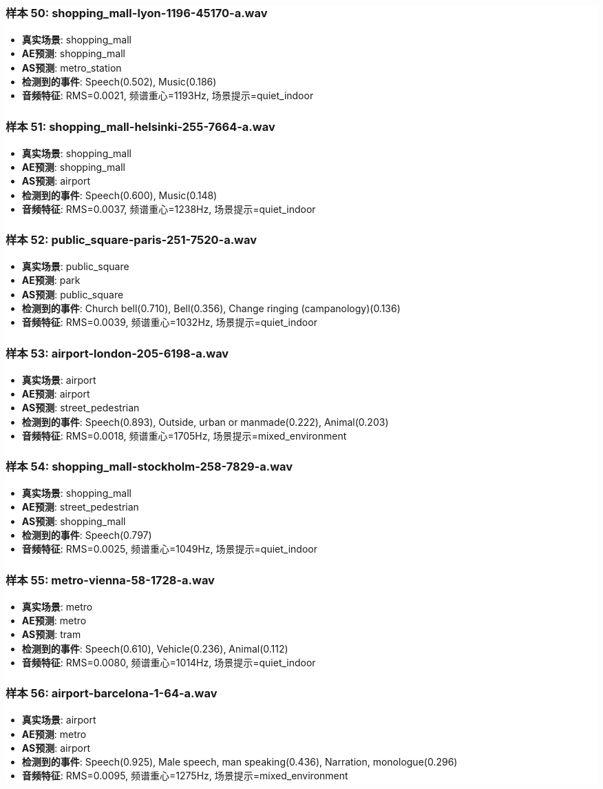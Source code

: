 ### 样本 50: shopping_mall-lyon-1196-45170-a.wav
- **真实场景**: shopping_mall
- **AE预测**: shopping_mall
- **AS预测**: metro_station
- **检测到的事件**: Speech(0.502), Music(0.186)
- **音频特征**: RMS=0.0021, 频谱重心=1193Hz, 场景提示=quiet_indoor

### 样本 51: shopping_mall-helsinki-255-7664-a.wav
- **真实场景**: shopping_mall
- **AE预测**: shopping_mall
- **AS预测**: airport
- **检测到的事件**: Speech(0.600), Music(0.148)
- **音频特征**: RMS=0.0037, 频谱重心=1238Hz, 场景提示=quiet_indoor

### 样本 52: public_square-paris-251-7520-a.wav
- **真实场景**: public_square
- **AE预测**: park
- **AS预测**: public_square
- **检测到的事件**: Church bell(0.710), Bell(0.356), Change ringing (campanology)(0.136)
- **音频特征**: RMS=0.0039, 频谱重心=1032Hz, 场景提示=quiet_indoor

### 样本 53: airport-london-205-6198-a.wav
- **真实场景**: airport
- **AE预测**: airport
- **AS预测**: street_pedestrian
- **检测到的事件**: Speech(0.893), Outside, urban or manmade(0.222), Animal(0.203)
- **音频特征**: RMS=0.0018, 频谱重心=1705Hz, 场景提示=mixed_environment

### 样本 54: shopping_mall-stockholm-258-7829-a.wav
- **真实场景**: shopping_mall
- **AE预测**: street_pedestrian
- **AS预测**: shopping_mall
- **检测到的事件**: Speech(0.797)
- **音频特征**: RMS=0.0025, 频谱重心=1049Hz, 场景提示=quiet_indoor

### 样本 55: metro-vienna-58-1728-a.wav
- **真实场景**: metro
- **AE预测**: metro
- **AS预测**: tram
- **检测到的事件**: Speech(0.610), Vehicle(0.236), Animal(0.112)
- **音频特征**: RMS=0.0080, 频谱重心=1014Hz, 场景提示=quiet_indoor

### 样本 56: airport-barcelona-1-64-a.wav
- **真实场景**: airport
- **AE预测**: metro
- **AS预测**: airport
- **检测到的事件**: Speech(0.925), Male speech, man speaking(0.436), Narration, monologue(0.296)
- **音频特征**: RMS=0.0095, 频谱重心=1275Hz, 场景提示=mixed_environment
